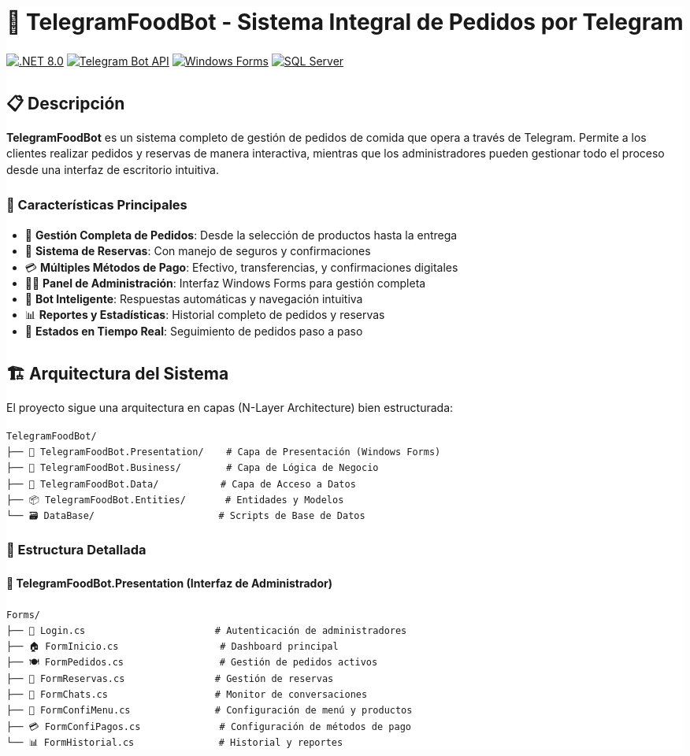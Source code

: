 # 🤖 TelegramFoodBot - Sistema Integral de Pedidos por Telegram

[![.NET 8.0](https://img.shields.io/badge/.NET-8.0-blue.svg)](https://dotnet.microsoft.com/download)
[![Telegram Bot API](https://img.shields.io/badge/Telegram%20Bot%20API-18.0.0-blue.svg)](https://core.telegram.org/bots/api)
[![Windows Forms](https://img.shields.io/badge/Windows%20Forms-8.0-lightgrey.svg)](https://docs.microsoft.com/en-us/dotnet/desktop/winforms/)
[![SQL Server](https://img.shields.io/badge/Database-SQL%20Server-orange.svg)](https://www.microsoft.com/en-us/sql-server)

## 📋 Descripción

**TelegramFoodBot** es un sistema completo de gestión de pedidos de comida que opera a través de Telegram. Permite a los clientes realizar pedidos y reservas de manera interactiva, mientras que los administradores pueden gestionar todo el proceso desde una interfaz de escritorio intuitiva.

### 🌟 Características Principales

- 🍕 **Gestión Completa de Pedidos**: Desde la selección de productos hasta la entrega
- 📅 **Sistema de Reservas**: Con manejo de seguros y confirmaciones
- 💳 **Múltiples Métodos de Pago**: Efectivo, transferencias, y confirmaciones digitales
- 👨‍💼 **Panel de Administración**: Interfaz Windows Forms para gestión completa
- 🤖 **Bot Inteligente**: Respuestas automáticas y navegación intuitiva
- 📊 **Reportes y Estadísticas**: Historial completo de pedidos y reservas
- 🔄 **Estados en Tiempo Real**: Seguimiento de pedidos paso a paso

## 🏗️ Arquitectura del Sistema

El proyecto sigue una arquitectura en capas (N-Layer Architecture) bien estructurada:

```
TelegramFoodBot/
├── 🎯 TelegramFoodBot.Presentation/    # Capa de Presentación (Windows Forms)
├── 🔧 TelegramFoodBot.Business/        # Capa de Lógica de Negocio
├── 💾 TelegramFoodBot.Data/           # Capa de Acceso a Datos
├── 📦 TelegramFoodBot.Entities/       # Entidades y Modelos
└── 🗃️ DataBase/                      # Scripts de Base de Datos
```

### 📁 Estructura Detallada

#### 🎯 TelegramFoodBot.Presentation (Interfaz de Administrador)
```
Forms/
├── 🔐 Login.cs                       # Autenticación de administradores
├── 🏠 FormInicio.cs                  # Dashboard principal
├── 🍽️ FormPedidos.cs                 # Gestión de pedidos activos
├── 📅 FormReservas.cs                # Gestión de reservas
├── 💬 FormChats.cs                   # Monitor de conversaciones
├── 🍕 FormConfiMenu.cs               # Configuración de menú y productos
├── 💳 FormConfiPagos.cs              # Configuración de métodos de pago
└── 📊 FormHistorial.cs               # Historial y reportes
```
